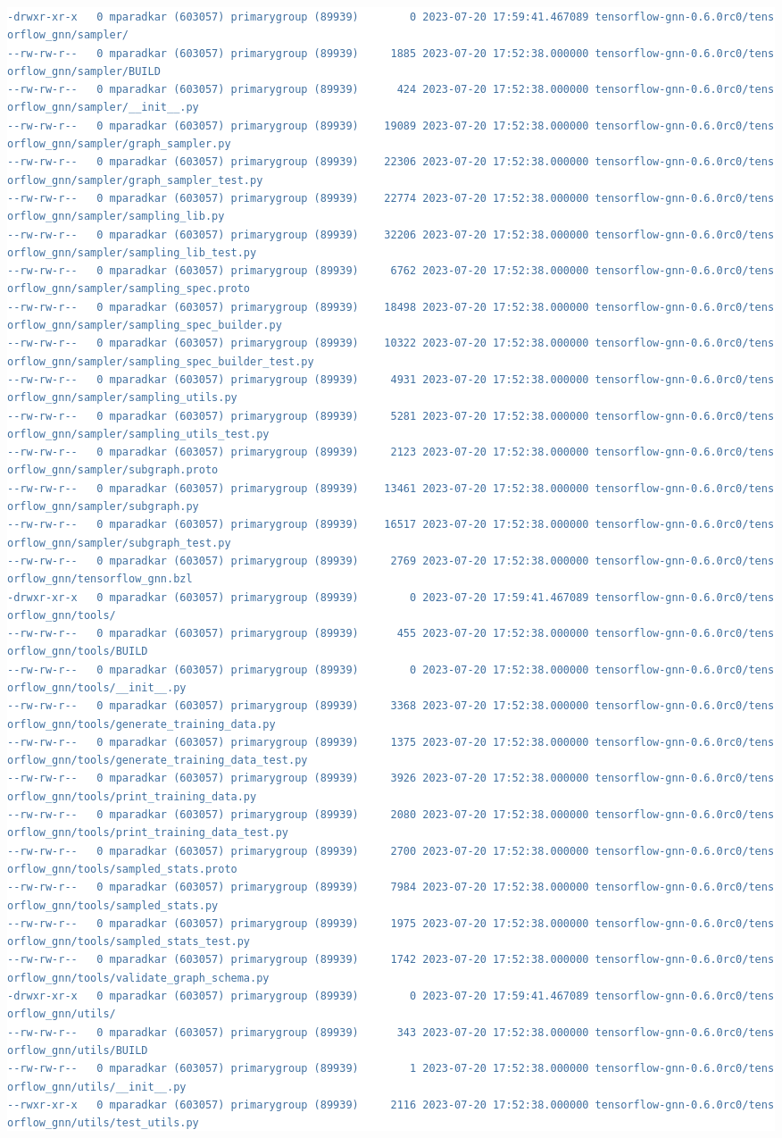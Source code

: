 ```diff
-drwxr-xr-x   0 mparadkar (603057) primarygroup (89939)        0 2023-07-20 17:59:41.467089 tensorflow-gnn-0.6.0rc0/tensorflow_gnn/sampler/
--rw-rw-r--   0 mparadkar (603057) primarygroup (89939)     1885 2023-07-20 17:52:38.000000 tensorflow-gnn-0.6.0rc0/tensorflow_gnn/sampler/BUILD
--rw-rw-r--   0 mparadkar (603057) primarygroup (89939)      424 2023-07-20 17:52:38.000000 tensorflow-gnn-0.6.0rc0/tensorflow_gnn/sampler/__init__.py
--rw-rw-r--   0 mparadkar (603057) primarygroup (89939)    19089 2023-07-20 17:52:38.000000 tensorflow-gnn-0.6.0rc0/tensorflow_gnn/sampler/graph_sampler.py
--rw-rw-r--   0 mparadkar (603057) primarygroup (89939)    22306 2023-07-20 17:52:38.000000 tensorflow-gnn-0.6.0rc0/tensorflow_gnn/sampler/graph_sampler_test.py
--rw-rw-r--   0 mparadkar (603057) primarygroup (89939)    22774 2023-07-20 17:52:38.000000 tensorflow-gnn-0.6.0rc0/tensorflow_gnn/sampler/sampling_lib.py
--rw-rw-r--   0 mparadkar (603057) primarygroup (89939)    32206 2023-07-20 17:52:38.000000 tensorflow-gnn-0.6.0rc0/tensorflow_gnn/sampler/sampling_lib_test.py
--rw-rw-r--   0 mparadkar (603057) primarygroup (89939)     6762 2023-07-20 17:52:38.000000 tensorflow-gnn-0.6.0rc0/tensorflow_gnn/sampler/sampling_spec.proto
--rw-rw-r--   0 mparadkar (603057) primarygroup (89939)    18498 2023-07-20 17:52:38.000000 tensorflow-gnn-0.6.0rc0/tensorflow_gnn/sampler/sampling_spec_builder.py
--rw-rw-r--   0 mparadkar (603057) primarygroup (89939)    10322 2023-07-20 17:52:38.000000 tensorflow-gnn-0.6.0rc0/tensorflow_gnn/sampler/sampling_spec_builder_test.py
--rw-rw-r--   0 mparadkar (603057) primarygroup (89939)     4931 2023-07-20 17:52:38.000000 tensorflow-gnn-0.6.0rc0/tensorflow_gnn/sampler/sampling_utils.py
--rw-rw-r--   0 mparadkar (603057) primarygroup (89939)     5281 2023-07-20 17:52:38.000000 tensorflow-gnn-0.6.0rc0/tensorflow_gnn/sampler/sampling_utils_test.py
--rw-rw-r--   0 mparadkar (603057) primarygroup (89939)     2123 2023-07-20 17:52:38.000000 tensorflow-gnn-0.6.0rc0/tensorflow_gnn/sampler/subgraph.proto
--rw-rw-r--   0 mparadkar (603057) primarygroup (89939)    13461 2023-07-20 17:52:38.000000 tensorflow-gnn-0.6.0rc0/tensorflow_gnn/sampler/subgraph.py
--rw-rw-r--   0 mparadkar (603057) primarygroup (89939)    16517 2023-07-20 17:52:38.000000 tensorflow-gnn-0.6.0rc0/tensorflow_gnn/sampler/subgraph_test.py
--rw-rw-r--   0 mparadkar (603057) primarygroup (89939)     2769 2023-07-20 17:52:38.000000 tensorflow-gnn-0.6.0rc0/tensorflow_gnn/tensorflow_gnn.bzl
-drwxr-xr-x   0 mparadkar (603057) primarygroup (89939)        0 2023-07-20 17:59:41.467089 tensorflow-gnn-0.6.0rc0/tensorflow_gnn/tools/
--rw-rw-r--   0 mparadkar (603057) primarygroup (89939)      455 2023-07-20 17:52:38.000000 tensorflow-gnn-0.6.0rc0/tensorflow_gnn/tools/BUILD
--rw-rw-r--   0 mparadkar (603057) primarygroup (89939)        0 2023-07-20 17:52:38.000000 tensorflow-gnn-0.6.0rc0/tensorflow_gnn/tools/__init__.py
--rw-rw-r--   0 mparadkar (603057) primarygroup (89939)     3368 2023-07-20 17:52:38.000000 tensorflow-gnn-0.6.0rc0/tensorflow_gnn/tools/generate_training_data.py
--rw-rw-r--   0 mparadkar (603057) primarygroup (89939)     1375 2023-07-20 17:52:38.000000 tensorflow-gnn-0.6.0rc0/tensorflow_gnn/tools/generate_training_data_test.py
--rw-rw-r--   0 mparadkar (603057) primarygroup (89939)     3926 2023-07-20 17:52:38.000000 tensorflow-gnn-0.6.0rc0/tensorflow_gnn/tools/print_training_data.py
--rw-rw-r--   0 mparadkar (603057) primarygroup (89939)     2080 2023-07-20 17:52:38.000000 tensorflow-gnn-0.6.0rc0/tensorflow_gnn/tools/print_training_data_test.py
--rw-rw-r--   0 mparadkar (603057) primarygroup (89939)     2700 2023-07-20 17:52:38.000000 tensorflow-gnn-0.6.0rc0/tensorflow_gnn/tools/sampled_stats.proto
--rw-rw-r--   0 mparadkar (603057) primarygroup (89939)     7984 2023-07-20 17:52:38.000000 tensorflow-gnn-0.6.0rc0/tensorflow_gnn/tools/sampled_stats.py
--rw-rw-r--   0 mparadkar (603057) primarygroup (89939)     1975 2023-07-20 17:52:38.000000 tensorflow-gnn-0.6.0rc0/tensorflow_gnn/tools/sampled_stats_test.py
--rw-rw-r--   0 mparadkar (603057) primarygroup (89939)     1742 2023-07-20 17:52:38.000000 tensorflow-gnn-0.6.0rc0/tensorflow_gnn/tools/validate_graph_schema.py
-drwxr-xr-x   0 mparadkar (603057) primarygroup (89939)        0 2023-07-20 17:59:41.467089 tensorflow-gnn-0.6.0rc0/tensorflow_gnn/utils/
--rw-rw-r--   0 mparadkar (603057) primarygroup (89939)      343 2023-07-20 17:52:38.000000 tensorflow-gnn-0.6.0rc0/tensorflow_gnn/utils/BUILD
--rw-rw-r--   0 mparadkar (603057) primarygroup (89939)        1 2023-07-20 17:52:38.000000 tensorflow-gnn-0.6.0rc0/tensorflow_gnn/utils/__init__.py
--rwxr-xr-x   0 mparadkar (603057) primarygroup (89939)     2116 2023-07-20 17:52:38.000000 tensorflow-gnn-0.6.0rc0/tensorflow_gnn/utils/test_utils.py
```